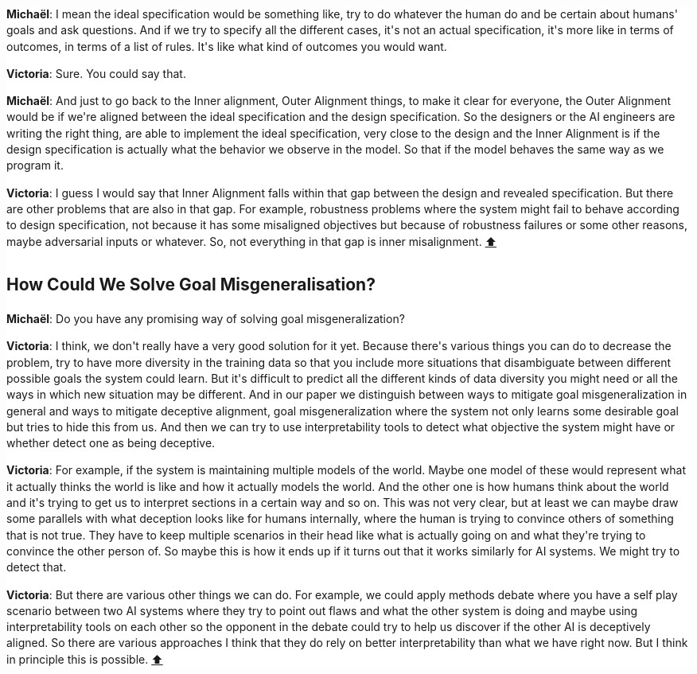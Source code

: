 **Michaël**:
I mean the ideal specification would be something like, try to do whatever the human do and be certain about humans' goals and ask questions. And if we try to specify all the different cases, it's not an actual specification, it's more like in terms of outcomes, in terms of a list of rules. It's like what kind of outcomes you would want.

**Victoria**:
Sure. You could say that.

**Michaël**:
And just to go back to the Inner alignment, Outer Alignment things, to make it clear for everyone, the Outer Alignment would be if we're aligned between the ideal specification and the design specification. So the designers or the AI engineers are writing the right thing, are able to implement the ideal specification, very close to the design and the Inner Alignment is if the design specification is actually what the behavior we observe in the model. So that if the model behaves the same way as we program it.

**Victoria**:
I guess I would say that Inner Alignment falls within that gap between the design and revealed specification. But there are other problems that are also in that gap. For example, robustness problems where the system might fail to behave according to design specification, not because it has some misaligned objectives but because of robustness failures or some other reasons, maybe adversarial inputs or whatever. So, not everything in that gap is inner misalignment. <a href="#outline">⬆</a>

## How Could We Solve Goal Misgeneralisation?

**Michaël**:
Do you have any promising way of solving goal misgeneralization?

**Victoria**:
I think, we don't really have a very good solution for it yet. Because there's various things you can do to decrease the problem, try to have more diversity in the training data so that you include more situations that disambiguate between different possible goals the system could learn. But it's difficult to predict all the different kinds of data diversity you might need or all the ways in which new situation may be different. And in our paper we distinguish between ways to mitigate goal misgeneralization in general and ways to mitigate deceptive alignment, goal misgeneralization where the system not only learns some desirable goal but tries to hide this from us. And then we can try to use interpretability tools to detect what objective the system might have or whether detect one as being deceptive.

**Victoria**:
For example, if the system is maintaining multiple models of the world. Maybe one model of these would represent what it actually thinks the world is like and how it actually models the world. And the other one is how humans think about the world and it's trying to get us to interpret sections in a certain way and so on. This was not very clear, but at least we can maybe draw some parallels with what deception looks like for humans internally, where the human is trying to convince others of something that is not true. They have to keep multiple scenarios in their head like what is actually going on and what they're trying to convince the other person of. So maybe this is how it ends up if it turns out that it works similarly for AI systems. We might try to detect that.

**Victoria**:
But there are various other things we can do. For example, we could apply methods debate where you have a self play scenario between two AI systems where they try to point out flaws and what the other system is doing and maybe using interpretability tools on each other so the opponent in the debate could try to help us discover if the other AI is deceptively aligned. So there are various approaches I think that they do rely on better interpretability than what we have right now. But I think in principle this is possible. <a href="#outline">⬆</a>
